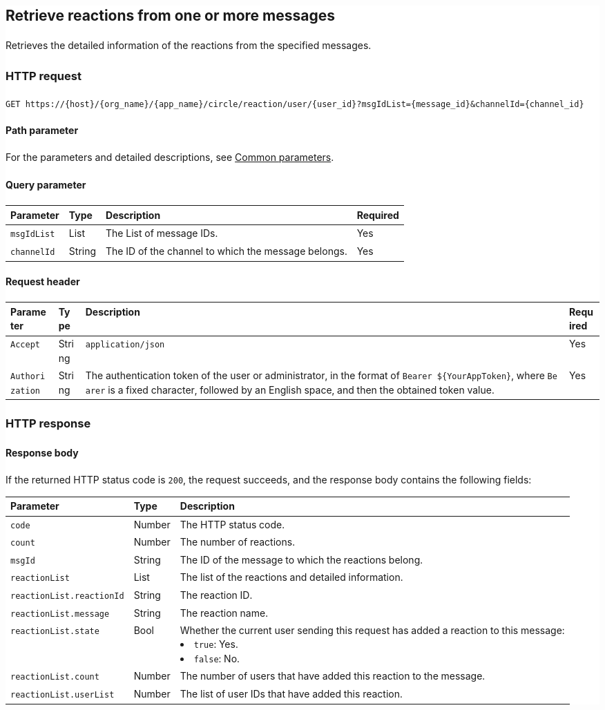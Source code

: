 ## Retrieve reactions from one or more messages

Retrieves the detailed information of the reactions from the specified messages.

### HTTP request

```http
GET https://{host}/{org_name}/{app_name}/circle/reaction/user/{user_id}?msgIdList={message_id}&channelId={channel_id}
```

#### Path parameter

For the parameters and detailed descriptions, see [Common parameters](#param).

#### Query parameter

| Parameter | Type | Description | Required |
| :----- | :----- | :------- | :-------- |
| `msgIdList` | List | The List of message IDs. | Yes  |
| `channelId` | String | The ID of the channel to which the message belongs. | Yes  |

#### Request header

| Parameter | Type | Description | Required |
| :----- | :----- | :------- | :-------- |
| `Accept`        | String | `application/json`  | Yes       |
| `Authorization` | String | The authentication token of the user or administrator, in the format of `Bearer ${YourAppToken}`, where `Bearer` is a fixed character, followed by an English space, and then the obtained token value. | Yes       |

### HTTP response

#### Response body

If the returned HTTP status code is `200`, the request succeeds, and the response body contains the following fields:

|  Parameter  |  Type  |  Description  |
| :-------- | :------- | :------- |
| `code`  | Number    | The HTTP status code. |
| `count` | Number  | The number of reactions. |
| `msgId` | String  | The ID of the message to which the reactions belong.  |
| `reactionList` | List  | The list of the reactions and detailed information.  |
| `reactionList.reactionId` | String  | The reaction ID.  |
| `reactionList.message` | String  | The reaction name.  |
| `reactionList.state` | Bool  | Whether the current user sending this request has added a reaction to this message:<li>`true`: Yes.</li><li>`false`: No.</li> |
| `reactionList.count` | Number  | The number of users that have added this reaction to the message.  |
| `reactionList.userList` | Number  | The list of user IDs that have added this reaction.  |
